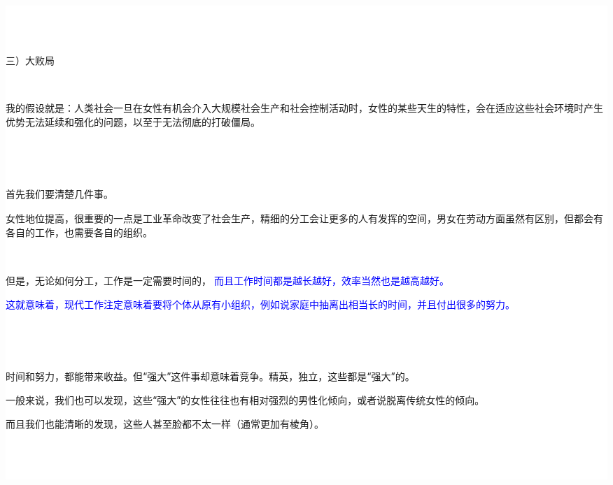 </p>
<p style="white-space: normal;">
<br/>
</p>
<p style="white-space: normal;">
<br/>
</p>
<p style="white-space: normal;">
         三）大败局
        </p>
<p style="white-space: normal;">
<br/>
</p>
<p style="white-space: normal;">
         我的假设就是：人类社会一旦在女性有机会介入大规模社会生产和社会控制活动时，女性的某些天生的特性，会在适应这些社会环境时产生优势无法延续和强化的问题，以至于无法彻底的打破僵局。
        </p>
<p style="white-space: normal;">
<br/>
</p>
<p style="white-space: normal;">
<br/>
</p>
<p style="white-space: normal;">
         首先我们要清楚几件事。
        </p>
<p style="white-space: normal;">
         女性地位提高，很重要的一点是工业革命改变了社会生产，精细的分工会让更多的人有发挥的空间，男女在劳动方面虽然有区别，但都会有各自的工作，也需要各自的组织。
        </p>
<p style="white-space: normal;">
<br/>
</p>
<p style="white-space: normal;">
         但是，无论如何分工，工作是一定需要时间的，
         <span style="color: rgb(0, 0, 255);">
          而且工作时间都是越长越好，效率当然也是越高越好。
         </span>
</p>
<p style="white-space: normal;">
<span style="color: rgb(0, 0, 255);">
          这就意味着，现代工作注定意味着要将个体从原有小组织，例如说家庭中抽离出相当长的时间，并且付出很多的努力。
         </span>
</p>
<p style="white-space: normal;">
<br/>
</p>
<p style="white-space: normal;">
<br/>
</p>
<p style="white-space: normal;">
         时间和努力，都能带来收益。但“强大”这件事却意味着竞争。精英，独立，这些都是“强大”的。
        </p>
<p style="white-space: normal;">
         一般来说，我们也可以发现，这些“强大”的女性往往也有相对强烈的男性化倾向，或者说脱离传统女性的倾向。
        </p>
<p style="white-space: normal;">
         而且我们也能清晰的发现，这些人甚至脸都不太一样（通常更加有棱角）。
        </p>
<p style="white-space: normal;">
<br/>
</p>
<p style="white-space: normal;">
<br/>
</p>
<p style="white-space: normal;">